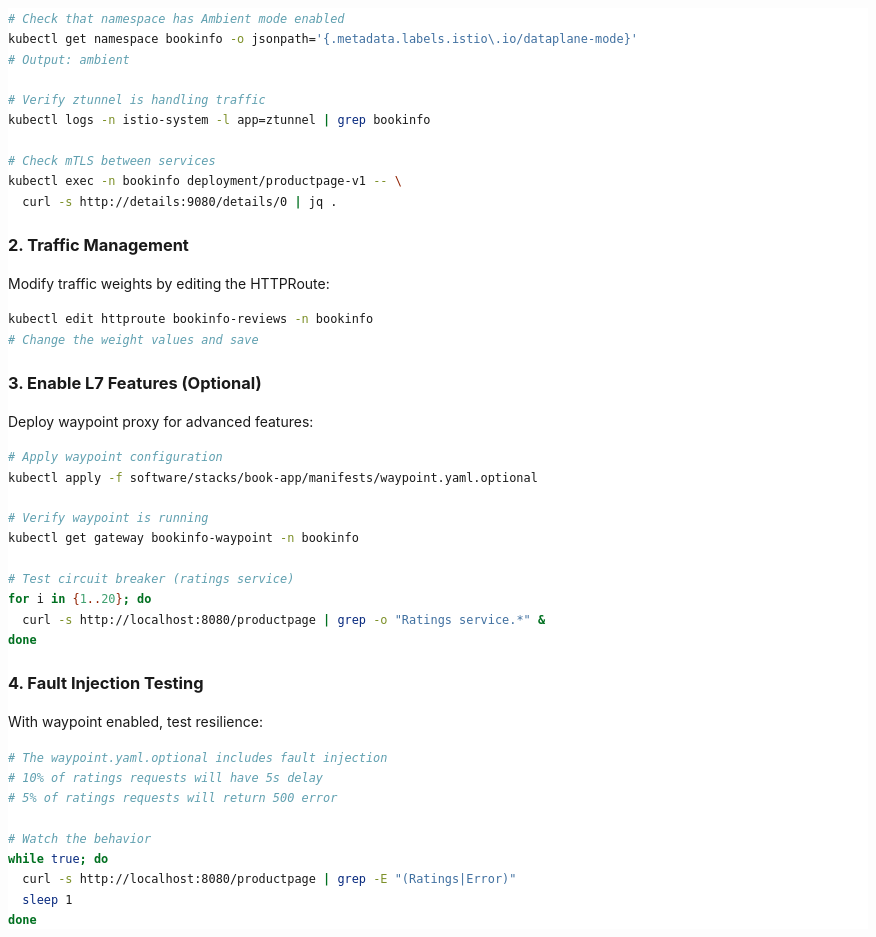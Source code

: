 ```bash
# Check that namespace has Ambient mode enabled
kubectl get namespace bookinfo -o jsonpath='{.metadata.labels.istio\.io/dataplane-mode}'
# Output: ambient

# Verify ztunnel is handling traffic
kubectl logs -n istio-system -l app=ztunnel | grep bookinfo

# Check mTLS between services
kubectl exec -n bookinfo deployment/productpage-v1 -- \
  curl -s http://details:9080/details/0 | jq .
```

### 2. Traffic Management

Modify traffic weights by editing the HTTPRoute:

```bash
kubectl edit httproute bookinfo-reviews -n bookinfo
# Change the weight values and save
```

### 3. Enable L7 Features (Optional)

Deploy waypoint proxy for advanced features:

```bash
# Apply waypoint configuration
kubectl apply -f software/stacks/book-app/manifests/waypoint.yaml.optional

# Verify waypoint is running
kubectl get gateway bookinfo-waypoint -n bookinfo

# Test circuit breaker (ratings service)
for i in {1..20}; do
  curl -s http://localhost:8080/productpage | grep -o "Ratings service.*" &
done
```

### 4. Fault Injection Testing

With waypoint enabled, test resilience:

```bash
# The waypoint.yaml.optional includes fault injection
# 10% of ratings requests will have 5s delay
# 5% of ratings requests will return 500 error

# Watch the behavior
while true; do
  curl -s http://localhost:8080/productpage | grep -E "(Ratings|Error)"
  sleep 1
done
```
